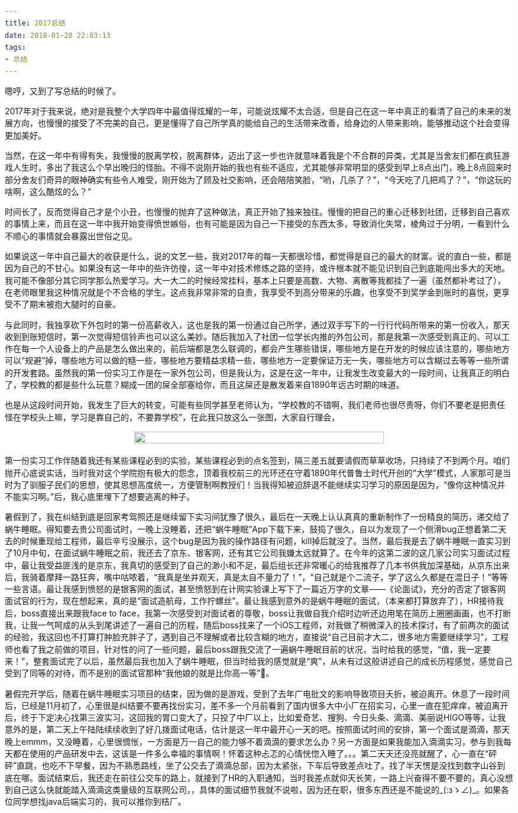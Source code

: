 ```yaml
---
title: 2017总结
date: 2018-01-20 22:03:13
tags:
- 总结
---
```


嗯哼，又到了写总结的时候了。

2017年对于我来说，绝对是我整个大学四年中最值得炫耀的一年，可能说炫耀不太合适，但是自己在这一年中真正的看清了自己的未来的发展方向，也慢慢的接受了不完美的自己，更是懂得了自己所学真的能给自己的生活带来改善，给身边的人带来影响，能够推动这个社会变得更加美好。

当然，在这一年中有得有失，我慢慢的脱离学校，脱离群体，迈出了这一步也许就意味着我是个不合群的异类，尤其是当舍友们都在疯狂游戏人生时，多出了我这么个早出晚归的怪胎。不得不说刚开始的我也有些不适应，尤其能够非常明显的感受到早上8点出门，晚上8点回来时部分舍友们奇异的眼神确实有些令人难受，刚开始为了顾及社交影响，还会陪陪笑脸，“哟，几杀了？”，“今天吃了几把鸡了？”，“你这玩的啥啊，这么酷炫的么？”

时间长了，反而觉得自己才是个小丑，也慢慢的抛弃了这种做法，真正开始了独来独往。慢慢的把自己的重心迁移到社团，迁移到自己喜欢的事情上来，而且在这一年中我开始变得愤世嫉俗，也有可能是因为自己一下接受的东西太多，导致消化失常，棱角过于分明，一看到什么不顺心的事情就会暴露出世俗之见。

如果说这一年中自己最大的收获是什么，说的文艺一些，我对2017年的每一天都很珍惜，都觉得是自己的最大的财富。说的直白一些，都是因为自己的不甘心。如果没有这一年中的些许彷徨，这一年中对技术修炼之路的坚持，或许根本就不能见识到自己到底能闯出多大的天地。我可能不像部分其它同学那么热爱学习。大一大二的时候经常挂科，基本上只要是高数、大物、离散等我都挂了一遍（虽然都补考过了），在老师眼里我这种情况就是个不合格的学生。这点我非常非常的自责，我享受不到高分带来的乐趣，也享受不到奖学金到账时的喜悦，更享受不了期末被抱大腿时的自豪。

与此同时，我独享砍下外包时的第一份高薪收入，这也是我的第一份通过自己所学，通过双手写下的一行行代码所带来的第一份收入，那天收到到账短信时，第一次觉得短信铃声也可以这么美妙。随后我加入了社团一位学长内推的外包公司，那是我第一次感受到真正的、可以工作在每一个人设备上的产品是怎么做出来的，前后端都是怎么联调的，都会产生哪些错误，哪些地方是在开发的时候应该注意的，哪些地方可以“规避”掉，哪些地方可以做的糙一些，哪些地方要精益求精一些，哪些地方一定要保证万无一失，哪些地方可以含糊过去等等一些所谓的开发套路。虽然我的第一份实习工作是在一家外包公司，但是我认为，这是在这一年中，让我发生改变最大的一段时间，让我真正的明白了，学校教的都是些什么玩意？糊成一团的屎全部塞给你，而且这屎还是散发着来自1890年远古时期的味道。

也是从这段时间开始，我发生了巨大的转变，可能有些同学甚至老师认为，“学校教的不错啊，我们老师也很尽责呀，你们不要老是把责任怪在学校头上嘛，学习是靠自己的，不要靠学校”，在此我只放这么一张图，大家自行理会，

  <div align="center">    
  <img src="http://7xszq8.com1.z0.glb.clouddn.com/%E5%9B%BE1.jpeg" width = "70%" height = "70%" align=center />
  </div>

第一份实习工作伴随着我还有某些课程必到的实验，某些课程必到的点名签到，隔三差五就要请假而草草收场，只持续了不到两个月。咱们抛开心底说实话，当时我对这个学院抱有极大的怨念，顶着我校前三的光环还在守着1890年代普鲁士时代开创的“大学”模式，人家那可是当时为了驯服子民们的思想，使其思想高度统一，方便管制啊教授们！当我得知被迫辞退不能继续实习学习的原因是因为，“像你这种情况并不能实习啊。”后，我心底里埋下了想要逃离的种子。

暑假到了，我在纠结到底是回家考驾照还是继续留下实习间犹豫了很久，最后在一天晚上认认真真的重新制作了一份精良的简历，递交给了蜗牛睡眠。得知要去贵公司面试时，一晚上没睡着，还把“蜗牛睡眠”App下载下来，鼓捣了很久，自以为发现了一个侧滑bug正想着第二天去的时候重现给工程师，最后辛亏没展示，这个bug是因为我的操作路径有问题，kill掉后就没了。当然，最后我是去了蜗牛睡眠一直实习到了10月中旬，在面试蜗牛睡眠之前，我还去了京东、银客网，还有其它公司我嫌太远就算了。在今年的这第二波的这几家公司实习面试过程中，最让我受益匪浅的是京东，我真切的感受到了自己的渺小和不足，最后组长还非常暖心的给我推荐了几本书供我加深基础，从京东出来后，我骑着摩拜一路狂奔，嘴中咕哝着，“我真是坐井观天，真是太自不量力了！”，“自己就是个二流子，学了这么久都是在混日子！”等等一些言语。最让我感到愤怒的是银客网的面试，甚至愤怒到在计网实验课上写下了一篇近万字的文章——《论面试》，充分的否定了银客网面试官的行为，现在想起来，真的是“面试造航母，工作拧螺丝”。最让我感到意外的是蜗牛睡眠的面试，（本来都打算放弃了），HR接待我后，boss直接出来跟我face to face，我第一次感受到对面试者的尊敬，boss让我做自我介绍时边听还边用笔在简历上圈圈画画，也不打断我，让我一气呵成的从头到尾讲述了一遍自己的历程，随后boss找来了一个iOS工程师，对我做了稍微深入的技术探讨，有了前两次的面试的经验，我这回也不打算打肿脸充胖子了，遇到自己不理解或者比较含糊的地方，直接说“自己目前才大二，很多地方需要继续学习”，工程师也看了我之前做的项目，针对性的问了一些问题，最后boss跟我交流了一遍蜗牛睡眠目前的状况，当时给我的感觉，“值，我一定要来！”，整套面试完了以后，虽然最后我也加入了蜗牛睡眠，但当时给我的感觉就是“爽”，从未有过这般讲述自己的成长历程感觉，感觉自己受到了同等的对待，而不是别的面试官那种“我他娘的就是比你高一等”🙂。

暑假完开学后，随着在蜗牛睡眠实习项目的结束，因为做的是游戏，受到了去年广电批文的影响导致项目夭折，被迫离开。休息了一段时间后，已经是11月初了，心里很是纠结要不要再找份实习，差不多一个月前看到了国内很多大中小厂在招实习，心里一直在犯痒痒，被迫离开后，终于下定决心找第三波实习，这回我的胃口变大了，只投了中厂以上，比如爱奇艺、搜狗、今日头条、滴滴、美丽说HIGO等等，让我意外的是，第二天上午陆陆续续收到了好几拨面试电话，估计是这一年中最开心一天的吧。按照面试时间的安排，第一个面试是滴滴，那天晚上emmm，又没睡着，心里很惆怅，一方面是万一自己的能力够不着滴滴的要求怎么办？另一方面是如果我能加入滴滴实习，参与到我每天都在使用的产品研发中去，这该是一件多么幸福的事情啊！怀着这种忐忑的心情恍惚入睡了。。。第二天天还没亮就醒了，心一直在“砰砰”直跳，也吃不下早餐，因为不熟悉路线，坐了公交去了滴滴总部，因为太紧张，下车后导致差点吐了。找了半天愣是没找到数字山谷到底在哪。面试结束后，我还走在前往公交车的路上，就接到了HR的入职通知，当时我差点就仰天长笑，一路上兴奋得不要不要的，真心没想到自己这么快就能踏入滴滴这类量级的互联网公司，，具体的面试细节我就不说啦，因为还在职，很多东西还是不能说的\_(:зゝ∠)_。如果各位同学想找java后端实习的，我可以推你到桔厂。
